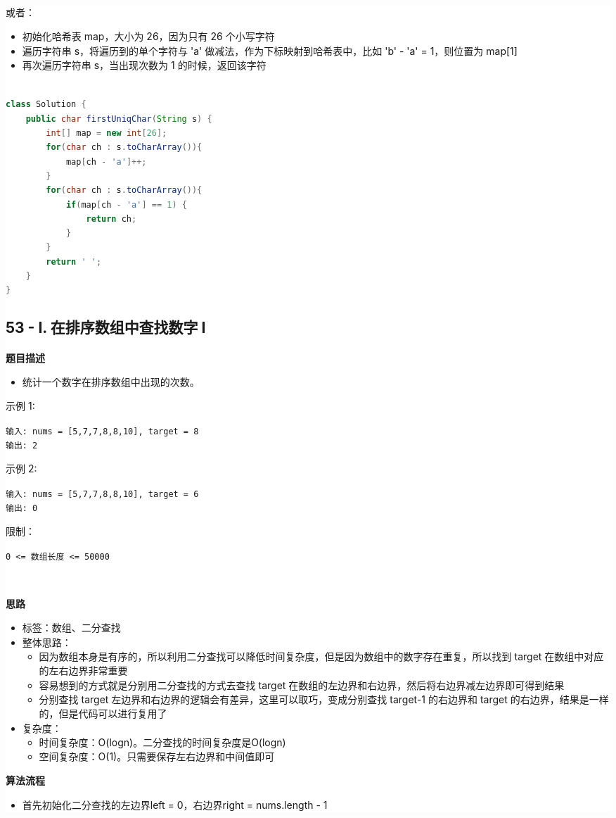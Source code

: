 

或者：

-   初始化哈希表 map，大小为 26，因为只有 26 个小写字符
-   遍历字符串 s，将遍历到的单个字符与 'a' 做减法，作为下标映射到哈希表中，比如 'b' - 'a' = 1，则位置为 map[1]
-   再次遍历字符串 s，当出现次数为 1 的时候，返回该字符

```java

class Solution {
    public char firstUniqChar(String s) {
        int[] map = new int[26];
        for(char ch : s.toCharArray()){
            map[ch - 'a']++;
        }
        for(char ch : s.toCharArray()){
            if(map[ch - 'a'] == 1) {
                return ch;
            }
        }
        return ' ';
    }
}
```





## 53 - I. 在排序数组中查找数字 I

**题目描述**

-   统计一个数字在排序数组中出现的次数。

示例 1:

```
输入: nums = [5,7,7,8,8,10], target = 8
输出: 2
```


示例  2:

```
输入: nums = [5,7,7,8,8,10], target = 6
输出: 0
```


限制：

```0 <= 数组长度 <= 50000```

<br/>

**思路**

-   标签：数组、二分查找
-   整体思路：
    -   因为数组本身是有序的，所以利用二分查找可以降低时间复杂度，但是因为数组中的数字存在重复，所以找到 target 在数组中对应的左右边界非常重要
    -   容易想到的方式就是分别用二分查找的方式去查找 target 在数组的左边界和右边界，然后将右边界减左边界即可得到结果
    -   分别查找 target 左边界和右边界的逻辑会有差异，这里可以取巧，变成分别查找 target-1 的右边界和 target 的右边界，结果是一样的，但是代码可以进行复用了
-   复杂度：
    -   时间复杂度：O(logn)。二分查找的时间复杂度是O(logn)
    -   空间复杂度：O(1)。只需要保存左右边界和中间值即可

**算法流程**

-   首先初始化二分查找的左边界left = 0，右边界right = nums.length - 1
```